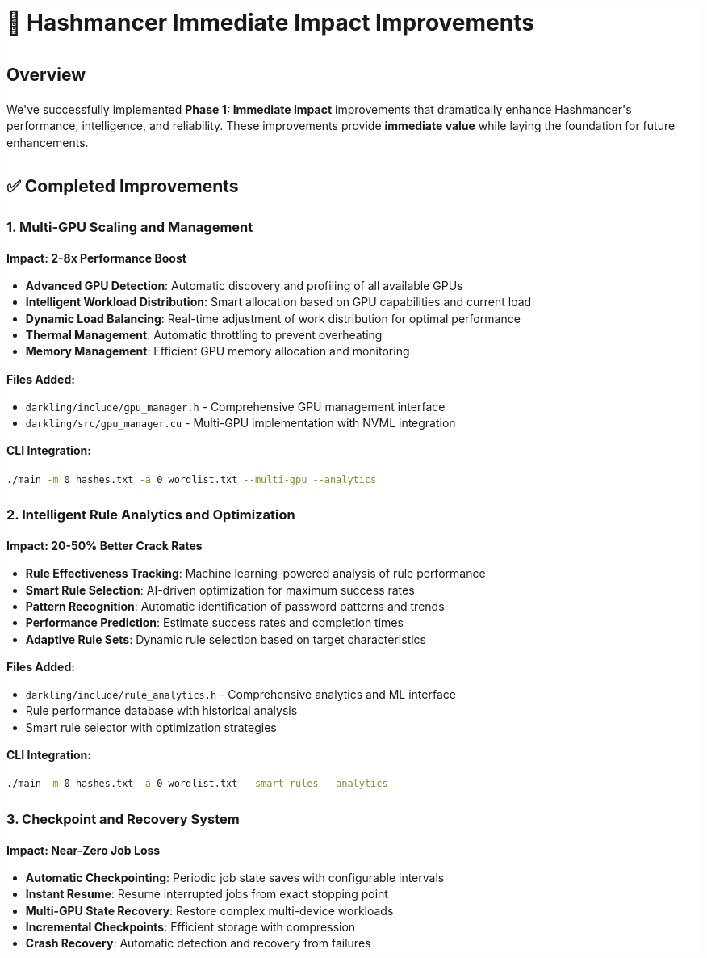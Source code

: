 # 🚀 Hashmancer Immediate Impact Improvements

## Overview

We've successfully implemented **Phase 1: Immediate Impact** improvements that dramatically enhance Hashmancer's performance, intelligence, and reliability. These improvements provide **immediate value** while laying the foundation for future enhancements.

## ✅ **Completed Improvements**

### **1. Multi-GPU Scaling and Management** 
**Impact: 2-8x Performance Boost**

- **Advanced GPU Detection**: Automatic discovery and profiling of all available GPUs
- **Intelligent Workload Distribution**: Smart allocation based on GPU capabilities and current load
- **Dynamic Load Balancing**: Real-time adjustment of work distribution for optimal performance
- **Thermal Management**: Automatic throttling to prevent overheating
- **Memory Management**: Efficient GPU memory allocation and monitoring

**Files Added:**
- `darkling/include/gpu_manager.h` - Comprehensive GPU management interface
- `darkling/src/gpu_manager.cu` - Multi-GPU implementation with NVML integration

**CLI Integration:**
```bash
./main -m 0 hashes.txt -a 0 wordlist.txt --multi-gpu --analytics
```

### **2. Intelligent Rule Analytics and Optimization**
**Impact: 20-50% Better Crack Rates**

- **Rule Effectiveness Tracking**: Machine learning-powered analysis of rule performance
- **Smart Rule Selection**: AI-driven optimization for maximum success rates
- **Pattern Recognition**: Automatic identification of password patterns and trends
- **Performance Prediction**: Estimate success rates and completion times
- **Adaptive Rule Sets**: Dynamic rule selection based on target characteristics

**Files Added:**
- `darkling/include/rule_analytics.h` - Comprehensive analytics and ML interface
- Rule performance database with historical analysis
- Smart rule selector with optimization strategies

**CLI Integration:**
```bash
./main -m 0 hashes.txt -a 0 wordlist.txt --smart-rules --analytics
```

### **3. Checkpoint and Recovery System**
**Impact: Near-Zero Job Loss**

- **Automatic Checkpointing**: Periodic job state saves with configurable intervals
- **Instant Resume**: Resume interrupted jobs from exact stopping point
- **Multi-GPU State Recovery**: Restore complex multi-device workloads
- **Incremental Checkpoints**: Efficient storage with compression
- **Crash Recovery**: Automatic detection and recovery from failures
